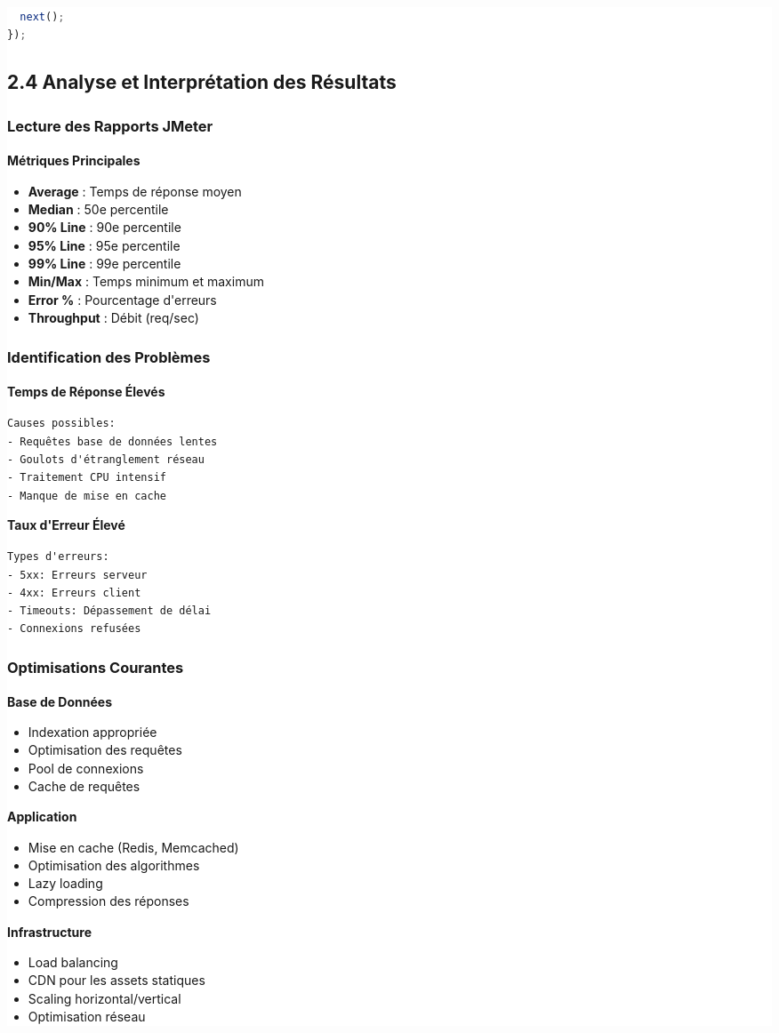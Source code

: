 ```javascript
  next();
});
```

## 2.4 Analyse et Interprétation des Résultats

### Lecture des Rapports JMeter

**Métriques Principales**
- **Average** : Temps de réponse moyen
- **Median** : 50e percentile
- **90% Line** : 90e percentile
- **95% Line** : 95e percentile
- **99% Line** : 99e percentile
- **Min/Max** : Temps minimum et maximum
- **Error %** : Pourcentage d'erreurs
- **Throughput** : Débit (req/sec)

### Identification des Problèmes

**Temps de Réponse Élevés**
```
Causes possibles:
- Requêtes base de données lentes
- Goulots d'étranglement réseau
- Traitement CPU intensif
- Manque de mise en cache
```

**Taux d'Erreur Élevé**
```
Types d'erreurs:
- 5xx: Erreurs serveur
- 4xx: Erreurs client
- Timeouts: Dépassement de délai
- Connexions refusées
```

### Optimisations Courantes

**Base de Données**
- Indexation appropriée
- Optimisation des requêtes
- Pool de connexions
- Cache de requêtes

**Application**
- Mise en cache (Redis, Memcached)
- Optimisation des algorithmes
- Lazy loading
- Compression des réponses

**Infrastructure**
- Load balancing
- CDN pour les assets statiques
- Scaling horizontal/vertical
- Optimisation réseau
